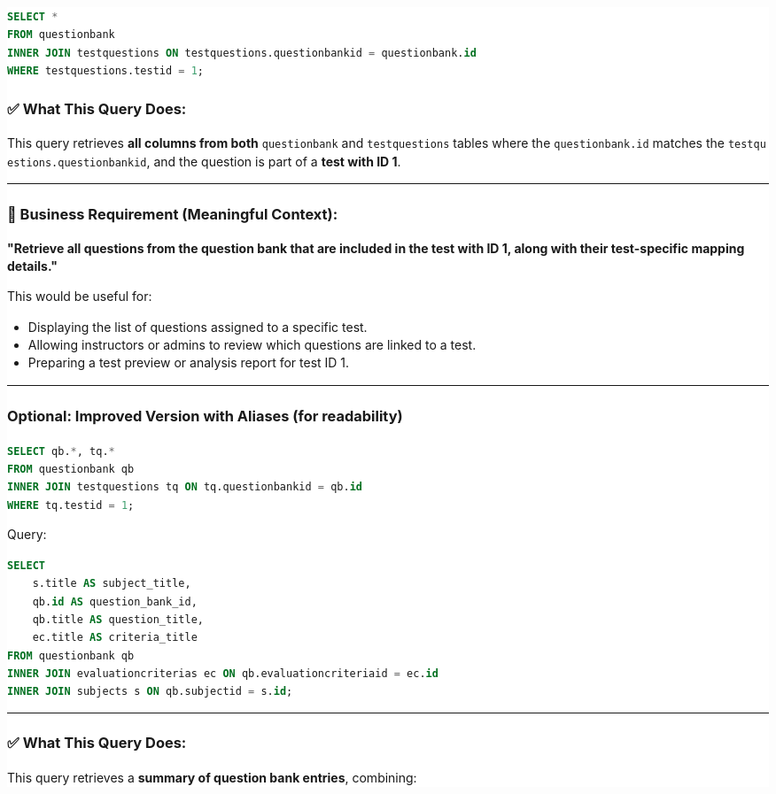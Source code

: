 ```sql
SELECT * 
FROM questionbank 
INNER JOIN testquestions ON testquestions.questionbankid = questionbank.id 
WHERE testquestions.testid = 1;
```

### ✅ What This Query Does:

This query retrieves **all columns from both** `questionbank` and `testquestions` tables where the `questionbank.id` matches the `testquestions.questionbankid`, and the question is part of a **test with ID 1**.

---

### 💼 Business Requirement (Meaningful Context):

**"Retrieve all questions from the question bank that are included in the test with ID 1, along with their test-specific mapping details."**

This would be useful for:

* Displaying the list of questions assigned to a specific test.
* Allowing instructors or admins to review which questions are linked to a test.
* Preparing a test preview or analysis report for test ID 1.

---

### Optional: Improved Version with Aliases (for readability)

```sql
SELECT qb.*, tq.*
FROM questionbank qb
INNER JOIN testquestions tq ON tq.questionbankid = qb.id
WHERE tq.testid = 1;
```

Query:

```sql
SELECT 
    s.title AS subject_title, 
    qb.id AS question_bank_id, 
    qb.title AS question_title, 
    ec.title AS criteria_title
FROM questionbank qb
INNER JOIN evaluationcriterias ec ON qb.evaluationcriteriaid = ec.id
INNER JOIN subjects s ON qb.subjectid = s.id;
```

---

### ✅ What This Query Does:

This query retrieves a **summary of question bank entries**, combining:

